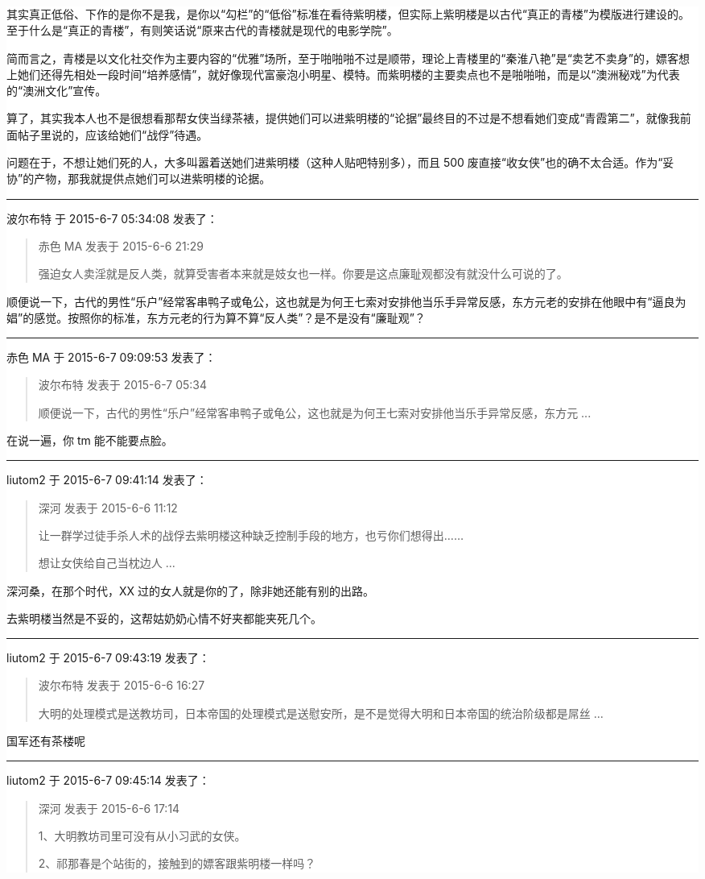 其实真正低俗、下作的是你不是我，是你以“勾栏”的“低俗”标准在看待紫明楼，但实际上紫明楼是以古代“真正的青楼”为模版进行建设的。至于什么是“真正的青楼”，有则笑话说“原来古代的青楼就是现代的电影学院”。

简而言之，青楼是以文化社交作为主要内容的“优雅”场所，至于啪啪啪不过是顺带，理论上青楼里的“秦淮八艳”是“卖艺不卖身”的，嫖客想上她们还得先相处一段时间“培养感情”，就好像现代富豪泡小明星、模特。而紫明楼的主要卖点也不是啪啪啪，而是以“澳洲秘戏”为代表的“澳洲文化”宣传。

算了，其实我本人也不是很想看那帮女侠当绿茶裱，提供她们可以进紫明楼的“论据”最终目的不过是不想看她们变成“青霞第二”，就像我前面帖子里说的，应该给她们“战俘”待遇。

问题在于，不想让她们死的人，大多叫嚣着送她们进紫明楼（这种人贴吧特别多），而且 500 废直接“收女侠”也的确不太合适。作为“妥协”的产物，那我就提供点她们可以进紫明楼的论据。

---

波尔布特 于 2015-6-7 05:34:08 发表了：

> 赤色 MA 发表于 2015-6-6 21:29
>
> 强迫女人卖淫就是反人类，就算受害者本来就是妓女也一样。你要是这点廉耻观都没有就没什么可说的了。

顺便说一下，古代的男性“乐户”经常客串鸭子或龟公，这也就是为何王七索对安排他当乐手异常反感，东方元老的安排在他眼中有“逼良为娼”的感觉。按照你的标准，东方元老的行为算不算“反人类”？是不是没有“廉耻观”？

---

赤色 MA 于 2015-6-7 09:09:53 发表了：

> 波尔布特 发表于 2015-6-7 05:34
>
> 顺便说一下，古代的男性“乐户”经常客串鸭子或龟公，这也就是为何王七索对安排他当乐手异常反感，东方元 ...

在说一遍，你 tm 能不能要点脸。

---

liutom2 于 2015-6-7 09:41:14 发表了：

> 深河 发表于 2015-6-6 11:12
>
> 让一群学过徒手杀人术的战俘去紫明楼这种缺乏控制手段的地方，也亏你们想得出……
>
> 想让女侠给自己当枕边人 ...

深河桑，在那个时代，XX 过的女人就是你的了，除非她还能有别的出路。

去紫明楼当然是不妥的，这帮姑奶奶心情不好夹都能夹死几个。

---

liutom2 于 2015-6-7 09:43:19 发表了：

> 波尔布特 发表于 2015-6-6 16:27
>
> 大明的处理模式是送教坊司，日本帝国的处理模式是送慰安所，是不是觉得大明和日本帝国的统治阶级都是屌丝 ...

国军还有茶楼呢

---

liutom2 于 2015-6-7 09:45:14 发表了：

> 深河 发表于 2015-6-6 17:14
>
> 1、大明教坊司里可没有从小习武的女侠。
>
> 2、祁那春是个站街的，接触到的嫖客跟紫明楼一样吗？
